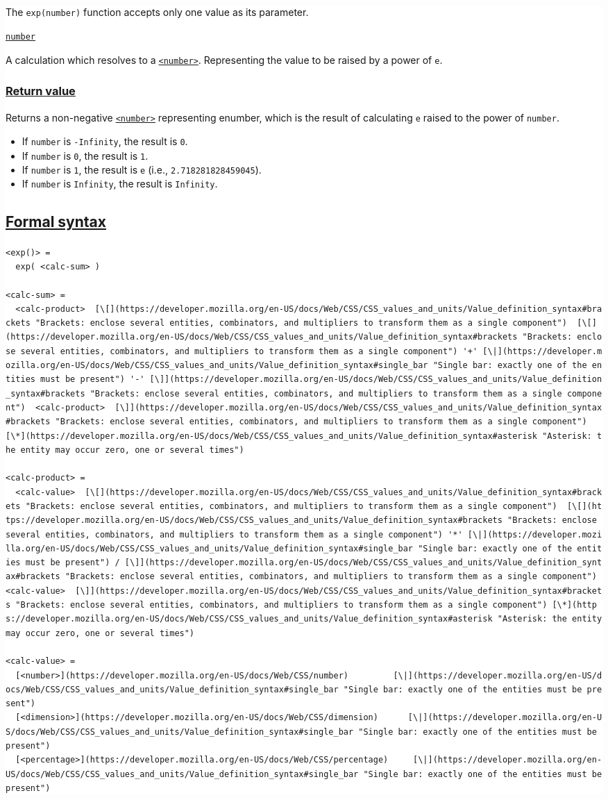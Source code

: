 The `exp(number)` function accepts only one value as its parameter.

[`number`](https://developer.mozilla.org/en-US/docs/Web/CSS/exp#number)

A calculation which resolves to a [`<number>`](https://developer.mozilla.org/en-US/docs/Web/CSS/number). Representing the value to be raised by a power of `e`.

### [Return value](https://developer.mozilla.org/en-US/docs/Web/CSS/exp\#return_value)

Returns a non-negative [`<number>`](https://developer.mozilla.org/en-US/docs/Web/CSS/number) representing enumber, which is the result of calculating `e` raised to the power of `number`.

- If `number` is `-Infinity`, the result is `0`.
- If `number` is `0`, the result is `1`.
- If `number` is `1`, the result is `e` (i.e., `2.718281828459045`).
- If `number` is `Infinity`, the result is `Infinity`.

## [Formal syntax](https://developer.mozilla.org/en-US/docs/Web/CSS/exp\#formal_syntax)

```
<exp()> =
  exp( <calc-sum> )

<calc-sum> =
  <calc-product>  [\[](https://developer.mozilla.org/en-US/docs/Web/CSS/CSS_values_and_units/Value_definition_syntax#brackets "Brackets: enclose several entities, combinators, and multipliers to transform them as a single component")  [\[](https://developer.mozilla.org/en-US/docs/Web/CSS/CSS_values_and_units/Value_definition_syntax#brackets "Brackets: enclose several entities, combinators, and multipliers to transform them as a single component") '+' [\|](https://developer.mozilla.org/en-US/docs/Web/CSS/CSS_values_and_units/Value_definition_syntax#single_bar "Single bar: exactly one of the entities must be present") '-' [\]](https://developer.mozilla.org/en-US/docs/Web/CSS/CSS_values_and_units/Value_definition_syntax#brackets "Brackets: enclose several entities, combinators, and multipliers to transform them as a single component")  <calc-product>  [\]](https://developer.mozilla.org/en-US/docs/Web/CSS/CSS_values_and_units/Value_definition_syntax#brackets "Brackets: enclose several entities, combinators, and multipliers to transform them as a single component") [\*](https://developer.mozilla.org/en-US/docs/Web/CSS/CSS_values_and_units/Value_definition_syntax#asterisk "Asterisk: the entity may occur zero, one or several times")

<calc-product> =
  <calc-value>  [\[](https://developer.mozilla.org/en-US/docs/Web/CSS/CSS_values_and_units/Value_definition_syntax#brackets "Brackets: enclose several entities, combinators, and multipliers to transform them as a single component")  [\[](https://developer.mozilla.org/en-US/docs/Web/CSS/CSS_values_and_units/Value_definition_syntax#brackets "Brackets: enclose several entities, combinators, and multipliers to transform them as a single component") '*' [\|](https://developer.mozilla.org/en-US/docs/Web/CSS/CSS_values_and_units/Value_definition_syntax#single_bar "Single bar: exactly one of the entities must be present") / [\]](https://developer.mozilla.org/en-US/docs/Web/CSS/CSS_values_and_units/Value_definition_syntax#brackets "Brackets: enclose several entities, combinators, and multipliers to transform them as a single component")  <calc-value>  [\]](https://developer.mozilla.org/en-US/docs/Web/CSS/CSS_values_and_units/Value_definition_syntax#brackets "Brackets: enclose several entities, combinators, and multipliers to transform them as a single component") [\*](https://developer.mozilla.org/en-US/docs/Web/CSS/CSS_values_and_units/Value_definition_syntax#asterisk "Asterisk: the entity may occur zero, one or several times")

<calc-value> =
  [<number>](https://developer.mozilla.org/en-US/docs/Web/CSS/number)         [\|](https://developer.mozilla.org/en-US/docs/Web/CSS/CSS_values_and_units/Value_definition_syntax#single_bar "Single bar: exactly one of the entities must be present")
  [<dimension>](https://developer.mozilla.org/en-US/docs/Web/CSS/dimension)      [\|](https://developer.mozilla.org/en-US/docs/Web/CSS/CSS_values_and_units/Value_definition_syntax#single_bar "Single bar: exactly one of the entities must be present")
  [<percentage>](https://developer.mozilla.org/en-US/docs/Web/CSS/percentage)     [\|](https://developer.mozilla.org/en-US/docs/Web/CSS/CSS_values_and_units/Value_definition_syntax#single_bar "Single bar: exactly one of the entities must be present")
```
